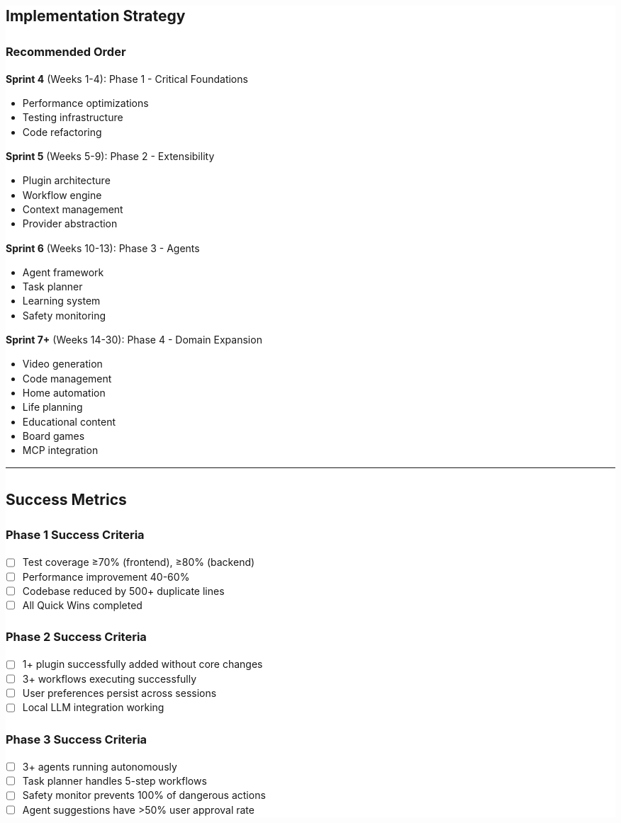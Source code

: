 
## Implementation Strategy

### Recommended Order

**Sprint 4** (Weeks 1-4): Phase 1 - Critical Foundations
- Performance optimizations
- Testing infrastructure
- Code refactoring

**Sprint 5** (Weeks 5-9): Phase 2 - Extensibility
- Plugin architecture
- Workflow engine
- Context management
- Provider abstraction

**Sprint 6** (Weeks 10-13): Phase 3 - Agents
- Agent framework
- Task planner
- Learning system
- Safety monitoring

**Sprint 7+** (Weeks 14-30): Phase 4 - Domain Expansion
- Video generation
- Code management
- Home automation
- Life planning
- Educational content
- Board games
- MCP integration

---

## Success Metrics

### Phase 1 Success Criteria
- [ ] Test coverage ≥70% (frontend), ≥80% (backend)
- [ ] Performance improvement 40-60%
- [ ] Codebase reduced by 500+ duplicate lines
- [ ] All Quick Wins completed

### Phase 2 Success Criteria
- [ ] 1+ plugin successfully added without core changes
- [ ] 3+ workflows executing successfully
- [ ] User preferences persist across sessions
- [ ] Local LLM integration working

### Phase 3 Success Criteria
- [ ] 3+ agents running autonomously
- [ ] Task planner handles 5-step workflows
- [ ] Safety monitor prevents 100% of dangerous actions
- [ ] Agent suggestions have >50% user approval rate
